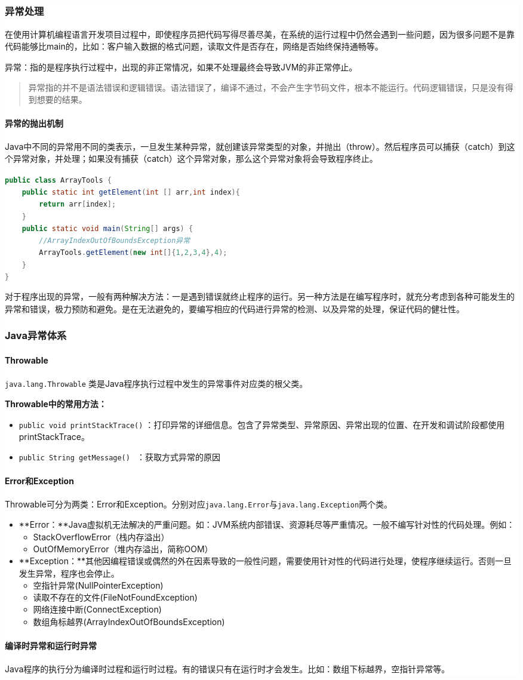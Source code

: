 ### 异常处理

在使用计算机编程语言开发项目过程中，即使程序员把代码写得尽善尽美，在系统的运行过程中仍然会遇到一些问题，因为很多问题不是靠代码能够比main的，比如：客户输入数据的格式问题，读取文件是否存在，网络是否始终保持通畅等。

异常：指的是程序执行过程中，出现的非正常情况，如果不处理最终会导致JVM的非正常停止。

> 异常指的并不是语法错误和逻辑错误。语法错误了，编译不通过，不会产生字节码文件，根本不能运行。代码逻辑错误，只是没有得到想要的结果。

#### 异常的抛出机制

Java中不同的异常用不同的类表示，一旦发生某种异常，就创建该异常类型的对象，并抛出（throw）。然后程序员可以捕获（catch）到这个异常对象，并处理；如果没有捕获（catch）这个异常对象，那么这个异常对象将会导致程序终止。

```java
public class ArrayTools {
    public static int getElement(int [] arr,int index){
        return arr[index];
    }
    public static void main(String[] args) {
        //ArrayIndexOutOfBoundsException异常
        ArrayTools.getElement(new int[]{1,2,3,4},4);
    }
}
```

对于程序出现的异常，一般有两种解决方法：一是遇到错误就终止程序的运行。另一种方法是在编写程序时，就充分考虑到各种可能发生的异常和错误，极力预防和避免。是在无法避免的，要编写相应的代码进行异常的检测、以及异常的处理，保证代码的健壮性。

### Java异常体系

#### Throwable

`java.lang.Throwable` 类是Java程序执行过程中发生的异常事件对应类的根父类。

**Throwable中的常用方法：**

- `public void printStackTrace()` ：打印异常的详细信息。包含了异常类型、异常原因、异常出现的位置、在开发和调试阶段都使用printStackTrace。

- `public String getMessage() ` ：获取方式异常的原因

#### Error和Exception

Throwable可分为两类：Error和Exception。分别对应`java.lang.Error`与`java.lang.Exception`两个类。

- **Error：**Java虚拟机无法解决的严重问题。如：JVM系统内部错误、资源耗尽等严重情况。一般不编写针对性的代码处理。例如：
  - StackOverflowError（栈内存溢出）
  - OutOfMemoryError（堆内存溢出，简称OOM）
- **Exception：**其他因编程错误或偶然的外在因素导致的一般性问题，需要使用针对性的代码进行处理，使程序继续运行。否则一旦发生异常，程序也会停止。
  - 空指针异常(NullPointerException)
  - 读取不存在的文件(FileNotFoundException)
  - 网络连接中断(ConnectException)
  - 数组角标越界(ArrayIndexOutOfBoundsException)

#### 编译时异常和运行时异常

Java程序的执行分为编译时过程和运行时过程。有的错误只有在运行时才会发生。比如：数组下标越界，空指针异常等。
